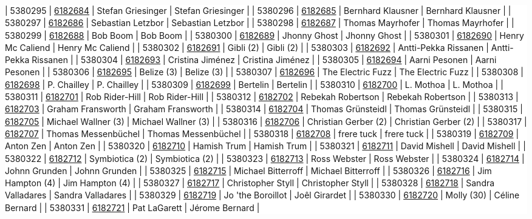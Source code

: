 | 5380295 | [6182684](https://www.discogs.com/artist/6182684) | Stefan Griesinger | Stefan Griesinger |
| 5380296 | [6182685](https://www.discogs.com/artist/6182685) | Bernhard Klausner | Bernhard Klausner |
| 5380297 | [6182686](https://www.discogs.com/artist/6182686) | Sebastian Letzbor | Sebastian Letzbor |
| 5380298 | [6182687](https://www.discogs.com/artist/6182687) | Thomas Mayrhofer | Thomas Mayrhofer |
| 5380299 | [6182688](https://www.discogs.com/artist/6182688) | Bob Boom | Bob Boom |
| 5380300 | [6182689](https://www.discogs.com/artist/6182689) | Jhonny Ghost | Jhonny Ghost |
| 5380301 | [6182690](https://www.discogs.com/artist/6182690) | Henry Mc Caliend | Henry Mc Caliend |
| 5380302 | [6182691](https://www.discogs.com/artist/6182691) | Gibli (2) | Gibli (2) |
| 5380303 | [6182692](https://www.discogs.com/artist/6182692) | Antti-Pekka Rissanen | Antti-Pekka Rissanen |
| 5380304 | [6182693](https://www.discogs.com/artist/6182693) | Cristina Jiménez | Cristina Jiménez |
| 5380305 | [6182694](https://www.discogs.com/artist/6182694) | Aarni Pesonen | Aarni Pesonen |
| 5380306 | [6182695](https://www.discogs.com/artist/6182695) | Belize (3) | Belize (3) |
| 5380307 | [6182696](https://www.discogs.com/artist/6182696) | The Electric Fuzz | The Electric Fuzz |
| 5380308 | [6182698](https://www.discogs.com/artist/6182698) | P. Chailley | P. Chailley |
| 5380309 | [6182699](https://www.discogs.com/artist/6182699) | Bertelin | Bertelin |
| 5380310 | [6182700](https://www.discogs.com/artist/6182700) | L. Mothoa | L. Mothoa |
| 5380311 | [6182701](https://www.discogs.com/artist/6182701) | Rob Rider-Hill | Rob Rider-Hill |
| 5380312 | [6182702](https://www.discogs.com/artist/6182702) | Rebekah Robertson | Rebekah Robertson |
| 5380313 | [6182703](https://www.discogs.com/artist/6182703) | Graham Fransworth | Graham Fransworth |
| 5380314 | [6182704](https://www.discogs.com/artist/6182704) | Thomas Grünsteidl | Thomas Grünsteidl |
| 5380315 | [6182705](https://www.discogs.com/artist/6182705) | Michael Wallner (3) | Michael Wallner (3) |
| 5380316 | [6182706](https://www.discogs.com/artist/6182706) | Christian Gerber (2) | Christian Gerber (2) |
| 5380317 | [6182707](https://www.discogs.com/artist/6182707) | Thomas Messenbüchel | Thomas Messenbüchel |
| 5380318 | [6182708](https://www.discogs.com/artist/6182708) | frere tuck | frere tuck |
| 5380319 | [6182709](https://www.discogs.com/artist/6182709) | Anton Zen | Anton Zen |
| 5380320 | [6182710](https://www.discogs.com/artist/6182710) | Hamish Trum | Hamish Trum |
| 5380321 | [6182711](https://www.discogs.com/artist/6182711) | David Mishell | David Mishell |
| 5380322 | [6182712](https://www.discogs.com/artist/6182712) | Symbiotica (2) | Symbiotica (2) |
| 5380323 | [6182713](https://www.discogs.com/artist/6182713) | Ross Webster | Ross Webster |
| 5380324 | [6182714](https://www.discogs.com/artist/6182714) | Johnn Grunden | Johnn Grunden |
| 5380325 | [6182715](https://www.discogs.com/artist/6182715) | Michael Bitterroff | Michael Bitterroff |
| 5380326 | [6182716](https://www.discogs.com/artist/6182716) | Jim Hampton (4) | Jim Hampton (4) |
| 5380327 | [6182717](https://www.discogs.com/artist/6182717) | Christopher Styll | Christopher Styll |
| 5380328 | [6182718](https://www.discogs.com/artist/6182718) | Sandra Valladares | Sandra Valladares |
| 5380329 | [6182719](https://www.discogs.com/artist/6182719) | Jo 'the Boroillot | Joêl Girardet |
| 5380330 | [6182720](https://www.discogs.com/artist/6182720) | Molly (30) | Céline Bernard |
| 5380331 | [6182721](https://www.discogs.com/artist/6182721) | Pat LaGarett | Jérome Bernard |